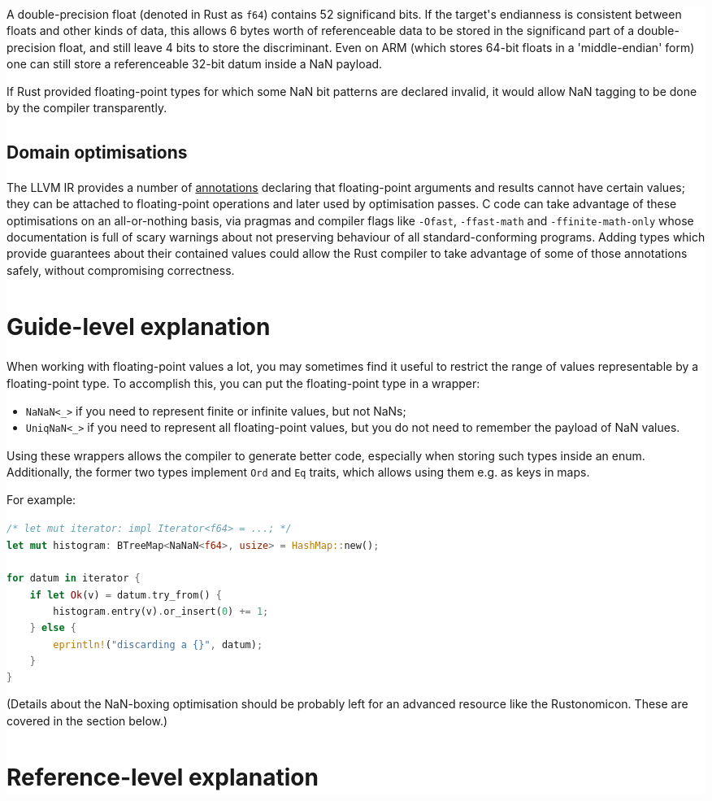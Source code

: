 A double-precision float (denoted in Rust as `f64`) contains 52 significand bits. If the target's endianness is consistent between floats and other kinds of data, this allows 6 bytes worth of referenceable data to be stored in the significand part of a double-precision float, and still leave 4 bits to store the discriminant. Even on ARM (which stores 64-bit floats in a 'middle-endian' form) one can still store a referenceable 32-bit datum inside a NaN payload.

If Rust provided floating-point types for which some NaN bit patterns are declared invalid, it would allow NaN tagging to be done by the compiler transparently.

## Domain optimisations

The LLVM IR provides a number of [annotations](https://llvm.org/docs/LangRef.html#fast-math-flags) declaring that floating-point arguments and results cannot have certain values; they can be attached to floating-point operations and later used by optimisation passes. C code can take advantage of these optimisations on an all-or-nothing basis, via pragmas and compiler flags like `-Ofast`, `-ffast-math` and `-ffinite-math-only` whose documentation is full of scary warnings about not preserving behaviour of all standard-conforming programs. Adding types which provide guarantees about their contained values could allow the Rust compiler to take advantage of some of those annotations safely, without compromising correctness.

# Guide-level explanation
[guide-level-explanation]: #guide-level-explanation

When working with floating-point values a lot, you may sometimes find it useful to restrict the range of values representable by a floating-point type. To accomplish this, you can put the floating-point type in a wrapper:

- `NaNaN<_>` if you need to represent finite or infinite values, but not NaNs;
- `UniqNaN<_>` if you need to represent all floating-point values, but you do not need to remember the payload of NaN values.

Using these wrappers allows the compiler to generate better code, especially when storing such types inside an enum. Additionally, the former two types implement `Ord` and `Eq` traits, which allows using them e.g. as keys in maps.

For example:

```rust
/* let mut iterator: impl Iterator<f64> = ...; */
let mut histogram: BTreeMap<NaNaN<f64>, usize> = HashMap::new();

for datum in iterator {
	if let Ok(v) = datum.try_from() {
		histogram.entry(v).or_insert(0) += 1;
	} else {
		eprintln!("discarding a {}", datum);
	}
}
```

(Details about the NaN-boxing optimisation should be probably left for an advanced resource like the Rustonomicon. These are covered in the section below.)

# Reference-level explanation
[reference-level-explanation]: #reference-level-explanation


[summary]: #summary
[motivation]: #motivation
[drawbacks]: #drawbacks
[alternatives]: #alternatives
[unresolved]: #unresolved-questions